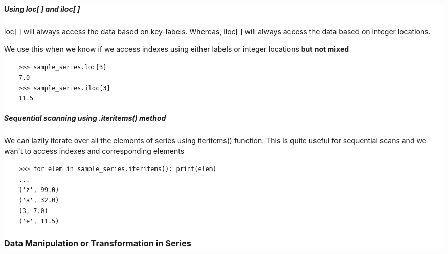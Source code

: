 ##### Using loc[ ] and iloc[ ]
loc[ ] will always access the data based on key-labels. Whereas,
iloc[ ] will always access the data based on integer locations.

We use this when we know if we access indexes using either labels or integer locations **but not mixed**

```shell
	>>> sample_series.loc[3]
	7.0
	>>> sample_series.iloc[3]
	11.5
```

##### Sequential scanning using .iteritems() method
We can lazily iterate over all the elements of series using iteritems() function.
This is quite useful for sequential scans and we wan't to access indexes and corresponding elements

```shell
	>>> for elem in sample_series.iteritems(): print(elem)
	...
	('z', 99.0)
	('a', 32.0)
	(3, 7.0)
	('e', 11.5)
```

### Data Manipulation or Transformation in Series